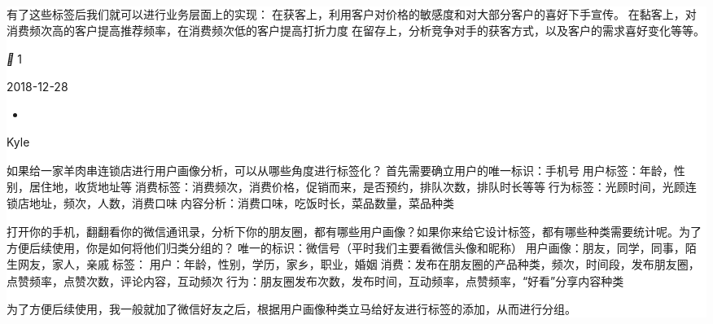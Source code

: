   有了这些标签后我们就可以进行业务层面上的实现：
  在获客上，利用客户对价格的敏感度和对大部分客户的喜好下手宣传。
  在黏客上，对消费频次高的客户提高推荐频率，在消费频次低的客户提高打折力度
  在留存上，分析竞争对手的获客方式，以及客户的需求喜好变化等等。

  

  ** 1

  2018-12-28

- 

  Kyle 

  如果给一家羊肉串连锁店进行用户画像分析，可以从哪些角度进行标签化？
  首先需要确立用户的唯一标识：手机号
  用户标签：年龄，性别，居住地，收货地址等
  消费标签：消费频次，消费价格，促销而来，是否预约，排队次数，排队时长等等
  行为标签：光顾时间，光顾连锁店地址，频次，人数，消费口味
  内容分析：消费口味，吃饭时长，菜品数量，菜品种类

  打开你的手机，翻翻看你的微信通讯录，分析下你的朋友圈，都有哪些用户画像？如果你来给它设计标签，都有哪些种类需要统计呢。为了方便后续使用，你是如何将他们归类分组的？
  唯一的标识：微信号（平时我们主要看微信头像和昵称）
  用户画像：朋友，同学，同事，陌生网友，家人，亲戚
  标签：
  用户：年龄，性别，学历，家乡，职业，婚姻
  消费：发布在朋友圈的产品种类，频次，时间段，发布朋友圈，点赞频率，点赞次数，评论内容，互动频次
  行为：朋友圈发布次数，发布时间，互动频率，点赞频率，“好看”分享内容种类

  为了方便后续使用，我一般就加了微信好友之后，根据用户画像种类立马给好友进行标签的添加，从而进行分组。